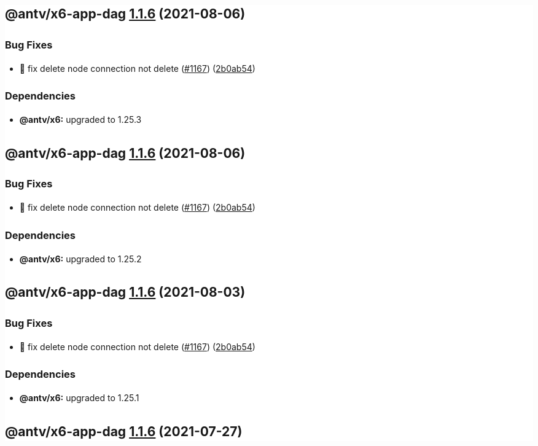 ## @antv/x6-app-dag [1.1.6](https://github.com/antvis/x6/compare/@antv/x6-app-dag@1.1.5...@antv/x6-app-dag@1.1.6) (2021-08-06)


### Bug Fixes

* 🐛 fix delete node connection not delete ([#1167](https://github.com/antvis/x6/issues/1167)) ([2b0ab54](https://github.com/antvis/x6/commit/2b0ab54892527e5ba32b50adb5f21523ab2459ab))





### Dependencies

* **@antv/x6:** upgraded to 1.25.3

## @antv/x6-app-dag [1.1.6](https://github.com/antvis/x6/compare/@antv/x6-app-dag@1.1.5...@antv/x6-app-dag@1.1.6) (2021-08-06)


### Bug Fixes

* 🐛 fix delete node connection not delete ([#1167](https://github.com/antvis/x6/issues/1167)) ([2b0ab54](https://github.com/antvis/x6/commit/2b0ab54892527e5ba32b50adb5f21523ab2459ab))





### Dependencies

* **@antv/x6:** upgraded to 1.25.2

## @antv/x6-app-dag [1.1.6](https://github.com/antvis/x6/compare/@antv/x6-app-dag@1.1.5...@antv/x6-app-dag@1.1.6) (2021-08-03)


### Bug Fixes

* 🐛 fix delete node connection not delete ([#1167](https://github.com/antvis/x6/issues/1167)) ([2b0ab54](https://github.com/antvis/x6/commit/2b0ab54892527e5ba32b50adb5f21523ab2459ab))





### Dependencies

* **@antv/x6:** upgraded to 1.25.1

## @antv/x6-app-dag [1.1.6](https://github.com/antvis/x6/compare/@antv/x6-app-dag@1.1.5...@antv/x6-app-dag@1.1.6) (2021-07-27)
